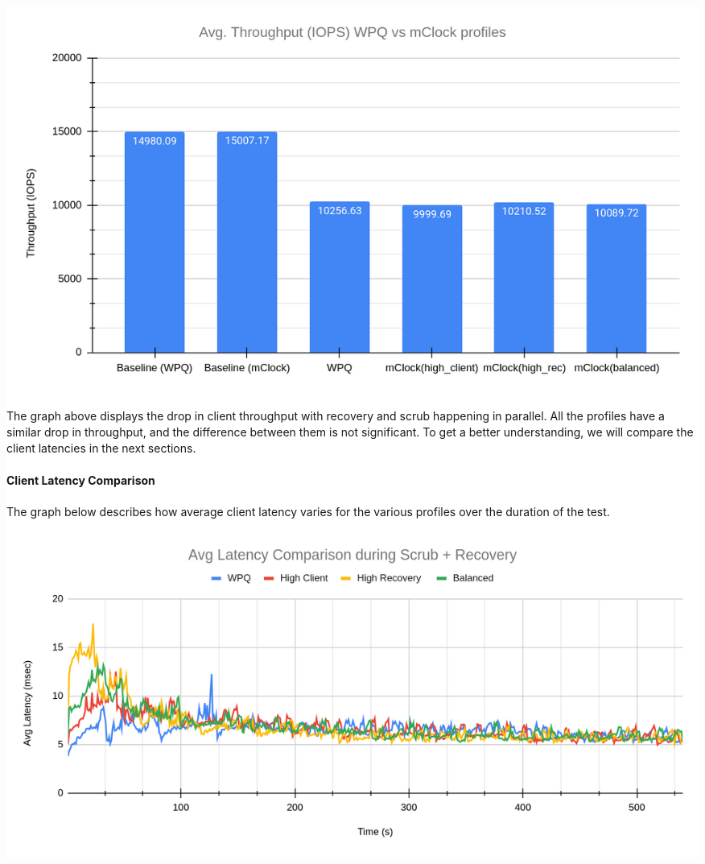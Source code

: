 ![](images/image16_IOPS_mClock_vs_WPQ_recovery_test.png)

The graph above displays the drop in client throughput with recovery and scrub happening in parallel. All the profiles have a similar drop in throughput, and the difference between them is not significant. To get a better understanding, we will compare the client latencies in the next sections.

#### Client Latency Comparison

The graph below describes how average client latency varies for the various profiles over the duration of the test.

![](images/image17_avg_clat_while_scrubbing_and_recovery.png)
